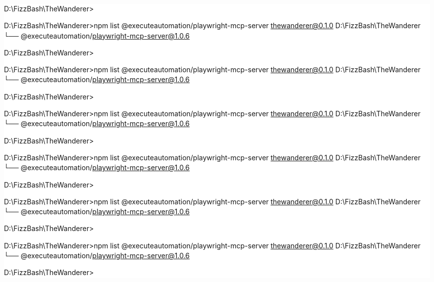 
D:\FizzBash\TheWanderer>


D:\FizzBash\TheWanderer>npm list @executeautomation/playwright-mcp-server
thewanderer@0.1.0 D:\FizzBash\TheWanderer
└── @executeautomation/playwright-mcp-server@1.0.6


D:\FizzBash\TheWanderer>



D:\FizzBash\TheWanderer>npm list @executeautomation/playwright-mcp-server
thewanderer@0.1.0 D:\FizzBash\TheWanderer
└── @executeautomation/playwright-mcp-server@1.0.6


D:\FizzBash\TheWanderer>




D:\FizzBash\TheWanderer>npm list @executeautomation/playwright-mcp-server
thewanderer@0.1.0 D:\FizzBash\TheWanderer
└── @executeautomation/playwright-mcp-server@1.0.6


D:\FizzBash\TheWanderer>





D:\FizzBash\TheWanderer>npm list @executeautomation/playwright-mcp-server
thewanderer@0.1.0 D:\FizzBash\TheWanderer
└── @executeautomation/playwright-mcp-server@1.0.6


D:\FizzBash\TheWanderer>






D:\FizzBash\TheWanderer>npm list @executeautomation/playwright-mcp-server
thewanderer@0.1.0 D:\FizzBash\TheWanderer
└── @executeautomation/playwright-mcp-server@1.0.6


D:\FizzBash\TheWanderer>








D:\FizzBash\TheWanderer>npm list @executeautomation/playwright-mcp-server
thewanderer@0.1.0 D:\FizzBash\TheWanderer
└── @executeautomation/playwright-mcp-server@1.0.6


D:\FizzBash\TheWanderer>





